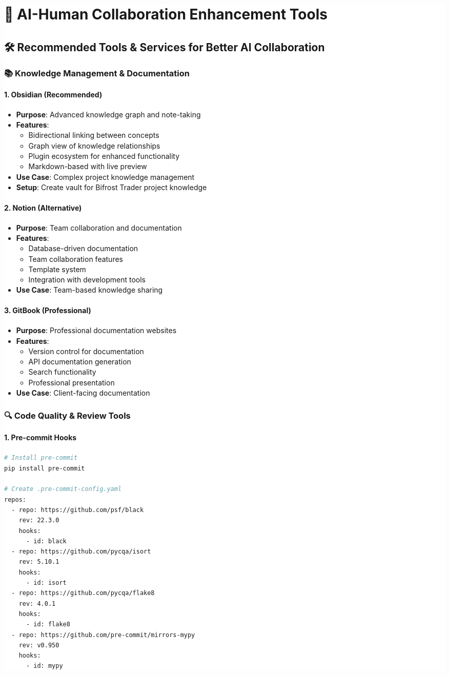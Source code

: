 # 🎯 AI-Human Collaboration Enhancement Tools

## 🛠️ **Recommended Tools & Services for Better AI Collaboration**

### **📚 Knowledge Management & Documentation**

#### **1. Obsidian (Recommended)**
- **Purpose**: Advanced knowledge graph and note-taking
- **Features**: 
  - Bidirectional linking between concepts
  - Graph view of knowledge relationships
  - Plugin ecosystem for enhanced functionality
  - Markdown-based with live preview
- **Use Case**: Complex project knowledge management
- **Setup**: Create vault for Bifrost Trader project knowledge

#### **2. Notion (Alternative)**
- **Purpose**: Team collaboration and documentation
- **Features**:
  - Database-driven documentation
  - Team collaboration features
  - Template system
  - Integration with development tools
- **Use Case**: Team-based knowledge sharing

#### **3. GitBook (Professional)**
- **Purpose**: Professional documentation websites
- **Features**:
  - Version control for documentation
  - API documentation generation
  - Search functionality
  - Professional presentation
- **Use Case**: Client-facing documentation

### **🔍 Code Quality & Review Tools**

#### **1. Pre-commit Hooks**
```bash
# Install pre-commit
pip install pre-commit

# Create .pre-commit-config.yaml
repos:
  - repo: https://github.com/psf/black
    rev: 22.3.0
    hooks:
      - id: black
  - repo: https://github.com/pycqa/isort
    rev: 5.10.1
    hooks:
      - id: isort
  - repo: https://github.com/pycqa/flake8
    rev: 4.0.1
    hooks:
      - id: flake8
  - repo: https://github.com/pre-commit/mirrors-mypy
    rev: v0.950
    hooks:
      - id: mypy
```
